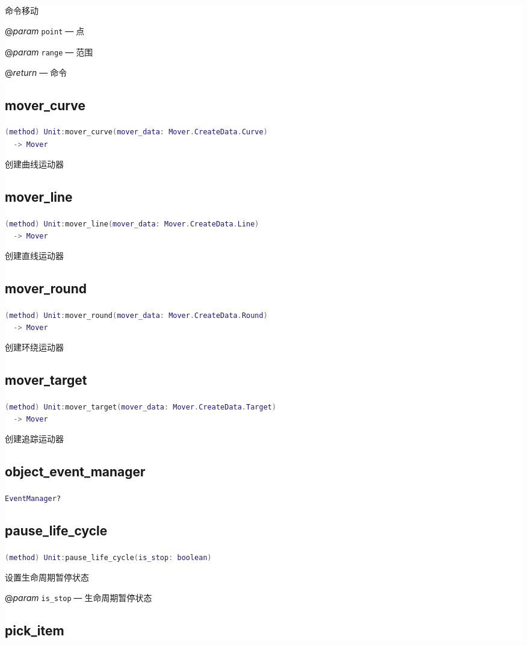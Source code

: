  命令移动

@*param* `point` — 点

@*param* `range` — 范围

@*return* — 命令
## mover_curve

```lua
(method) Unit:mover_curve(mover_data: Mover.CreateData.Curve)
  -> Mover
```

创建曲线运动器
## mover_line

```lua
(method) Unit:mover_line(mover_data: Mover.CreateData.Line)
  -> Mover
```

创建直线运动器
## mover_round

```lua
(method) Unit:mover_round(mover_data: Mover.CreateData.Round)
  -> Mover
```

创建环绕运动器
## mover_target

```lua
(method) Unit:mover_target(mover_data: Mover.CreateData.Target)
  -> Mover
```

创建追踪运动器
## object_event_manager

```lua
EventManager?
```

## pause_life_cycle

```lua
(method) Unit:pause_life_cycle(is_stop: boolean)
```

设置生命周期暂停状态

@*param* `is_stop` — 生命周期暂停状态
## pick_item
